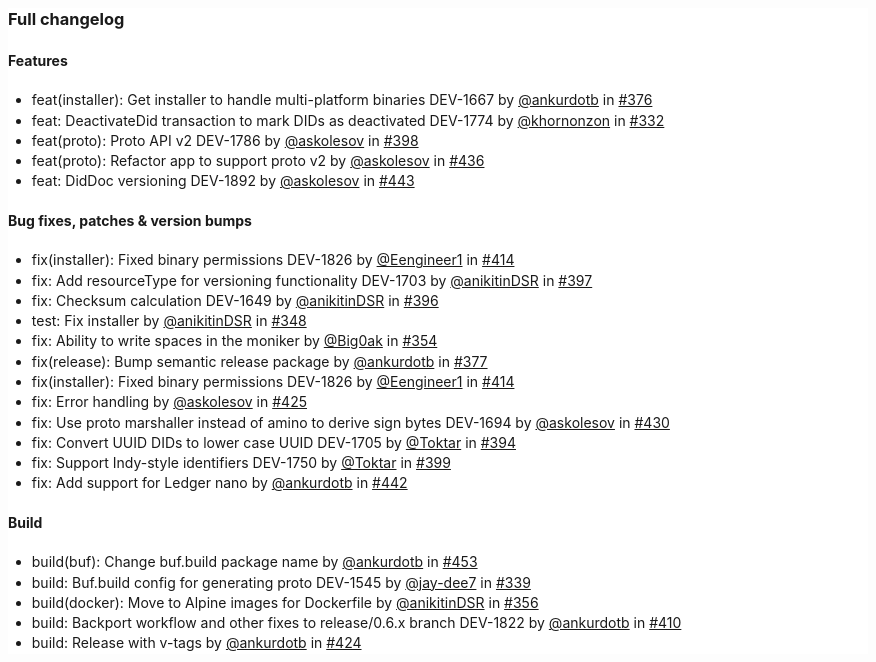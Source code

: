 ### Full changelog

#### Features

* feat(installer): Get installer to handle multi-platform binaries DEV-1667 by [@ankurdotb](https://github.com/ankurdotb) in [#376](https://github.com/cheqd/cheqd-node/pull/376)
* feat: DeactivateDid transaction to mark DIDs as deactivated DEV-1774 by [@khornonzon](https://github.com/khornonzon) in [#332](https://github.com/cheqd/cheqd-node/pull/332)
* feat(proto): Proto API v2 DEV-1786 by [@askolesov](https://github.com/askolesov) in [#398](https://github.com/cheqd/cheqd-node/pull/398)
* feat(proto): Refactor app to support proto v2 by [@askolesov](https://github.com/askolesov) in [#436](https://github.com/cheqd/cheqd-node/pull/436)
* feat: DidDoc versioning DEV-1892 by [@askolesov](https://github.com/askolesov) in [#443](https://github.com/cheqd/cheqd-node/pull/443)

#### Bug fixes, patches & version bumps

* fix(installer): Fixed binary permissions DEV-1826 by [@Eengineer1](https://github.com/Eengineer1) in [#414](https://github.com/cheqd/cheqd-node/pull/414)
* fix: Add resourceType for versioning functionality DEV-1703 by [@anikitinDSR](https://github.com/anikitinDSR) in [#397](https://github.com/cheqd/cheqd-node/pull/397)
* fix: Checksum calculation DEV-1649 by [@anikitinDSR](https://github.com/anikitinDSR) in [#396](https://github.com/cheqd/cheqd-node/pull/396)
* test: Fix installer by [@anikitinDSR](https://github.com/anikitinDSR) in [#348](https://github.com/cheqd/cheqd-node/pull/348)
* fix: Ability to write spaces in the moniker by [@Big0ak](https://github.com/Big0ak) in [#354](https://github.com/cheqd/cheqd-node/pull/354)
* fix(release): Bump semantic release package by [@ankurdotb](https://github.com/ankurdotb) in [#377](https://github.com/cheqd/cheqd-node/pull/377)
* fix(installer): Fixed binary permissions DEV-1826 by [@Eengineer1](https://github.com/Eengineer1) in [#414](https://github.com/cheqd/cheqd-node/pull/414)
* fix: Error handling by [@askolesov](https://github.com/askolesov) in [#425](https://github.com/cheqd/cheqd-node/pull/425)
* fix: Use proto marshaller instead of amino to derive sign bytes DEV-1694 by [@askolesov](https://github.com/askolesov) in [#430](https://github.com/cheqd/cheqd-node/pull/430)
* fix: Convert UUID DIDs to lower case UUID DEV-1705 by [@Toktar](https://github.com/Toktar) in [#394](https://github.com/cheqd/cheqd-node/pull/394)
* fix: Support Indy-style identifiers DEV-1750 by [@Toktar](https://github.com/Toktar) in [#399](https://github.com/cheqd/cheqd-node/pull/399)
* fix: Add support for Ledger nano by [@ankurdotb](https://github.com/ankurdotb) in [#442](https://github.com/cheqd/cheqd-node/pull/442)

#### Build

* build(buf): Change buf.build package name by [@ankurdotb](https://github.com/ankurdotb) in [#453](https://github.com/cheqd/cheqd-node/pull/453)
* build: Buf.build config for generating proto DEV-1545 by [@jay-dee7](https://github.com/jay-dee7) in [#339](https://github.com/cheqd/cheqd-node/pull/339)
* build(docker): Move to Alpine images for Dockerfile by [@anikitinDSR](https://github.com/anikitinDSR) in [#356](https://github.com/cheqd/cheqd-node/pull/356)
* build: Backport workflow and other fixes to release/0.6.x branch DEV-1822 by [@ankurdotb](https://github.com/ankurdotb) in [#410](https://github.com/cheqd/cheqd-node/pull/410)
* build: Release with v-tags by [@ankurdotb](https://github.com/ankurdotb) in [#424](https://github.com/cheqd/cheqd-node/pull/424)
